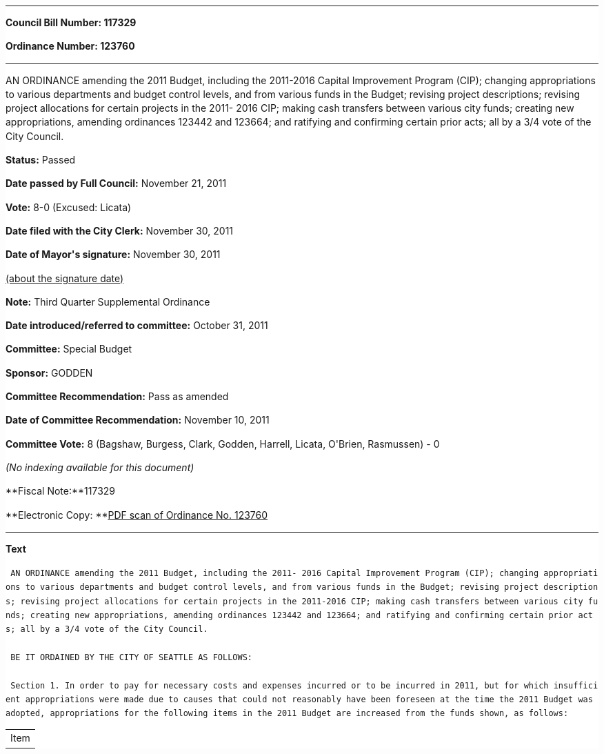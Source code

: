 

********

**Council Bill Number: 117329**
   
**Ordinance Number: 123760**
********

 AN ORDINANCE amending the 2011 Budget, including the 2011-2016 Capital Improvement Program (CIP); changing appropriations to various departments and budget control levels, and from various funds in the Budget; revising project descriptions; revising project allocations for certain projects in the 2011- 2016 CIP; making cash transfers between various city funds; creating new appropriations, amending ordinances 123442 and 123664; and ratifying and confirming certain prior acts; all by a 3/4 vote of the City Council.

**Status:** Passed
   
**Date passed by Full Council:** November 21, 2011
   
**Vote:** 8-0 (Excused: Licata)
   
**Date filed with the City Clerk:** November 30, 2011
   
**Date of Mayor's signature:** November 30, 2011
   
[(about the signature date)](/~public/approvaldate.htm)
   
   
**Note:** Third Quarter Supplemental Ordinance

   
**Date introduced/referred to committee:** October 31, 2011
   
**Committee:** Special Budget
   
**Sponsor:** GODDEN
   
**Committee Recommendation:** Pass as amended
   
**Date of Committee Recommendation:** November 10, 2011
   
**Committee Vote:** 8 (Bagshaw, Burgess, Clark, Godden, Harrell, Licata, O'Brien, Rasmussen) - 0
   
   
_(No indexing available for this document)_

**Fiscal Note:**117329

**Electronic Copy: **[PDF scan of Ordinance No. 123760](/~archives/Ordinances/Ord_123760.pdf)

********

**Text**
   
```
 AN ORDINANCE amending the 2011 Budget, including the 2011- 2016 Capital Improvement Program (CIP); changing appropriations to various departments and budget control levels, and from various funds in the Budget; revising project descriptions; revising project allocations for certain projects in the 2011-2016 CIP; making cash transfers between various city funds; creating new appropriations, amending ordinances 123442 and 123664; and ratifying and confirming certain prior acts; all by a 3/4 vote of the City Council.

 BE IT ORDAINED BY THE CITY OF SEATTLE AS FOLLOWS:

 Section 1. In order to pay for necessary costs and expenses incurred or to be incurred in 2011, but for which insufficient appropriations were made due to causes that could not reasonably have been foreseen at the time the 2011 Budget was adopted, appropriations for the following items in the 2011 Budget are increased from the funds shown, as follows:

```
<table><tr><td>Item
